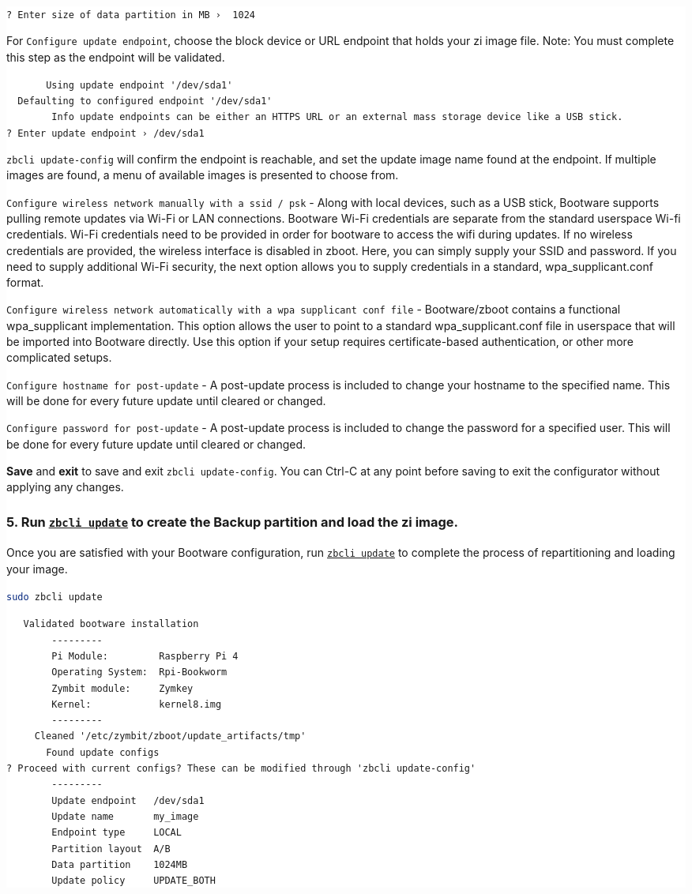 ```
? Enter size of data partition in MB ›  1024
```

For `Configure update endpoint`, choose the block device or URL endpoint that holds your zi image file. Note: You must complete this step as the endpoint will be validated.

```
       Using update endpoint '/dev/sda1'
  Defaulting to configured endpoint '/dev/sda1'
        Info update endpoints can be either an HTTPS URL or an external mass storage device like a USB stick.
? Enter update endpoint › /dev/sda1     
```

`zbcli update-config` will confirm the endpoint is reachable, and set the update image name found at the endpoint. If multiple images are found, a menu of available images is presented to choose from.

`Configure wireless network manually with a ssid / psk` - Along with local devices, such as a USB stick, Bootware supports pulling remote updates via Wi-Fi or LAN connections. Bootware Wi-Fi credentials are separate from the standard userspace Wi-fi credentials.  Wi-Fi credentials need to be provided in order for bootware to access the wifi during updates. If no wireless credentials are provided, the wireless interface is disabled in zboot. Here, you can simply supply your SSID and password. If you need to supply additional Wi-Fi security, the next option allows you to supply credentials in a standard, wpa_supplicant.conf format.

`Configure wireless network automatically with a wpa supplicant conf file` - Bootware/zboot contains a functional wpa_supplicant implementation. This option allows the user to point to a standard wpa_supplicant.conf file in userspace that will be imported into Bootware directly. Use this option if your setup requires certificate-based authentication, or other more complicated setups.

`Configure hostname for post-update` - A post-update process is included to change your hostname to the specified name. This will be done for every future update until cleared or changed.

`Configure password for post-update` - A post-update process is included to change the password for a specified user. This will be done for every future update until cleared or changed.

**Save** and **exit** to save and exit `zbcli update-config`. You can Ctrl-C at any point before saving to exit the configurator without applying any changes.


### 5. Run [`zbcli update`](../zbcli/update) to create the Backup partition and load the zi image.

Once you are satisfied with your Bootware configuration, run [`zbcli update`](../zbcli/update) to complete the process of repartitioning and loading your image.

```bash
sudo zbcli update
```

```
   Validated bootware installation
        ---------
        Pi Module:         Raspberry Pi 4
        Operating System:  Rpi-Bookworm
        Zymbit module:     Zymkey
        Kernel:            kernel8.img
        ---------
     Cleaned '/etc/zymbit/zboot/update_artifacts/tmp'
       Found update configs
? Proceed with current configs? These can be modified through 'zbcli update-config'
        ---------
        Update endpoint   /dev/sda1
        Update name       my_image
        Endpoint type     LOCAL
        Partition layout  A/B
        Data partition    1024MB
        Update policy     UPDATE_BOTH
```